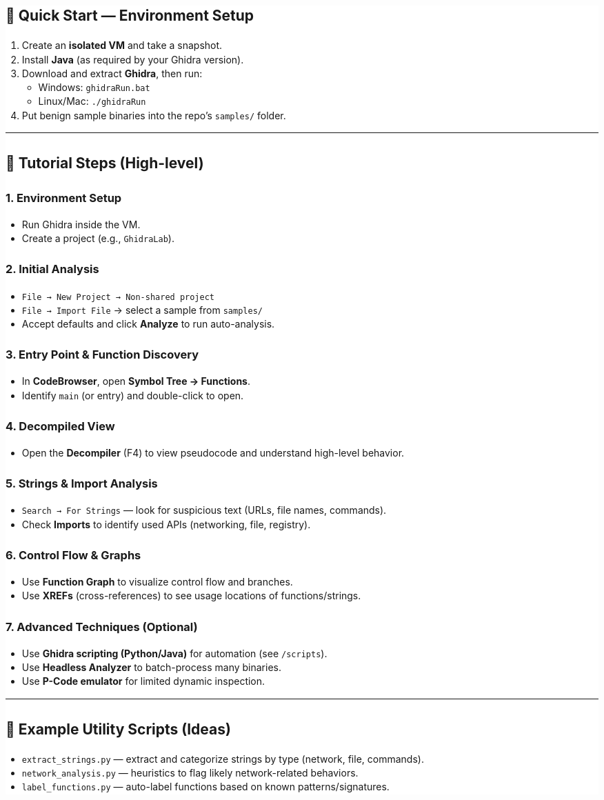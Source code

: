 
## 🧭 Quick Start — Environment Setup
1. Create an **isolated VM** and take a snapshot.  
2. Install **Java** (as required by your Ghidra version).  
3. Download and extract **Ghidra**, then run:
   - Windows: `ghidraRun.bat`
   - Linux/Mac: `./ghidraRun`
4. Put benign sample binaries into the repo’s `samples/` folder.  

---

## 📝 Tutorial Steps (High-level)

### 1. Environment Setup
- Run Ghidra inside the VM.  
- Create a project (e.g., `GhidraLab`).  

### 2. Initial Analysis
- `File → New Project → Non-shared project`  
- `File → Import File` → select a sample from `samples/`  
- Accept defaults and click **Analyze** to run auto-analysis.  

### 3. Entry Point & Function Discovery
- In **CodeBrowser**, open **Symbol Tree → Functions**.  
- Identify `main` (or entry) and double-click to open.  

### 4. Decompiled View
- Open the **Decompiler** (F4) to view pseudocode and understand high-level behavior.  

### 5. Strings & Import Analysis
- `Search → For Strings` — look for suspicious text (URLs, file names, commands).  
- Check **Imports** to identify used APIs (networking, file, registry).  

### 6. Control Flow & Graphs
- Use **Function Graph** to visualize control flow and branches.  
- Use **XREFs** (cross-references) to see usage locations of functions/strings.  

### 7. Advanced Techniques (Optional)
- Use **Ghidra scripting (Python/Java)** for automation (see `/scripts`).  
- Use **Headless Analyzer** to batch-process many binaries.  
- Use **P-Code emulator** for limited dynamic inspection.  

---

## 🧩 Example Utility Scripts (Ideas)
- `extract_strings.py` — extract and categorize strings by type (network, file, commands).  
- `network_analysis.py` — heuristics to flag likely network-related behaviors.  
- `label_functions.py` — auto-label functions based on known patterns/signatures.  
